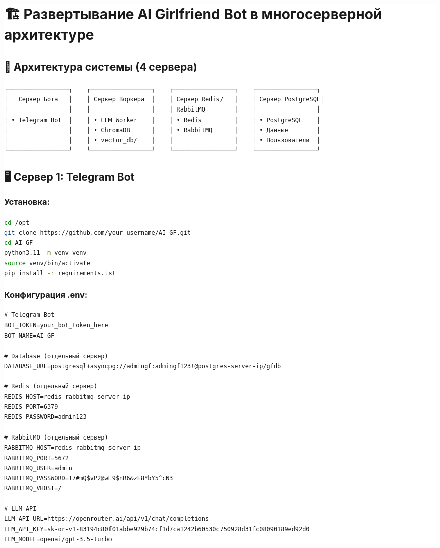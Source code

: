 # 🏗️ Развертывание AI Girlfriend Bot в многосерверной архитектуре

## 🏢 Архитектура системы (4 сервера)

```
┌─────────────────┐    ┌─────────────────┐    ┌─────────────────┐    ┌─────────────────┐
│   Сервер Бота   │    │ Сервер Воркера  │    │ Сервер Redis/   │    │ Сервер PostgreSQL│
│                 │    │                 │    │ RabbitMQ        │    │                 │
│ • Telegram Bot  │    │ • LLM Worker    │    │ • Redis         │    │ • PostgreSQL    │
│                 │    │ • ChromaDB      │    │ • RabbitMQ      │    │ • Данные        │
│                 │    │ • vector_db/    │    │                 │    │ • Пользователи  │
└─────────────────┘    └─────────────────┘    └─────────────────┘    └─────────────────┘
```

## 🖥️ Сервер 1: Telegram Bot

### **Установка:**
```bash
cd /opt
git clone https://github.com/your-username/AI_GF.git
cd AI_GF
python3.11 -m venv venv
source venv/bin/activate
pip install -r requirements.txt
```

### **Конфигурация .env:**
```env
# Telegram Bot
BOT_TOKEN=your_bot_token_here
BOT_NAME=AI_GF

# Database (отдельный сервер)
DATABASE_URL=postgresql+asyncpg://admingf:admingf123!@postgres-server-ip/gfdb

# Redis (отдельный сервер)
REDIS_HOST=redis-rabbitmq-server-ip
REDIS_PORT=6379
REDIS_PASSWORD=admin123

# RabbitMQ (отдельный сервер)
RABBITMQ_HOST=redis-rabbitmq-server-ip
RABBITMQ_PORT=5672
RABBITMQ_USER=admin
RABBITMQ_PASSWORD=T7#mQ$vP2@wL9$nR6&zE8*bY5^cN3
RABBITMQ_VHOST=/

# LLM API
LLM_API_URL=https://openrouter.ai/api/v1/chat/completions
LLM_API_KEY=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
LLM_MODEL=openai/gpt-3.5-turbo
```
